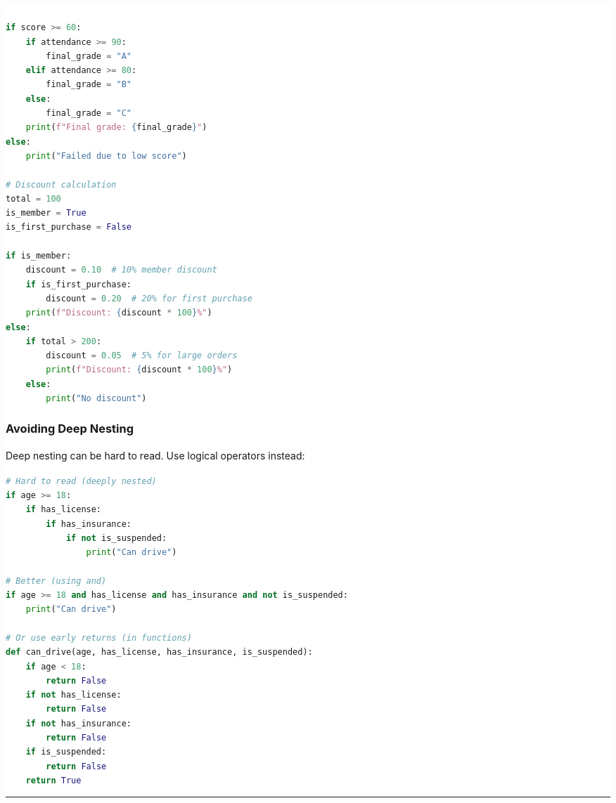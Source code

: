```python

if score >= 60:
    if attendance >= 90:
        final_grade = "A"
    elif attendance >= 80:
        final_grade = "B"
    else:
        final_grade = "C"
    print(f"Final grade: {final_grade}")
else:
    print("Failed due to low score")

# Discount calculation
total = 100
is_member = True
is_first_purchase = False

if is_member:
    discount = 0.10  # 10% member discount
    if is_first_purchase:
        discount = 0.20  # 20% for first purchase
    print(f"Discount: {discount * 100}%")
else:
    if total > 200:
        discount = 0.05  # 5% for large orders
        print(f"Discount: {discount * 100}%")
    else:
        print("No discount")
```

### Avoiding Deep Nesting

Deep nesting can be hard to read. Use logical operators instead:

```python
# Hard to read (deeply nested)
if age >= 18:
    if has_license:
        if has_insurance:
            if not is_suspended:
                print("Can drive")

# Better (using and)
if age >= 18 and has_license and has_insurance and not is_suspended:
    print("Can drive")

# Or use early returns (in functions)
def can_drive(age, has_license, has_insurance, is_suspended):
    if age < 18:
        return False
    if not has_license:
        return False
    if not has_insurance:
        return False
    if is_suspended:
        return False
    return True
```

---